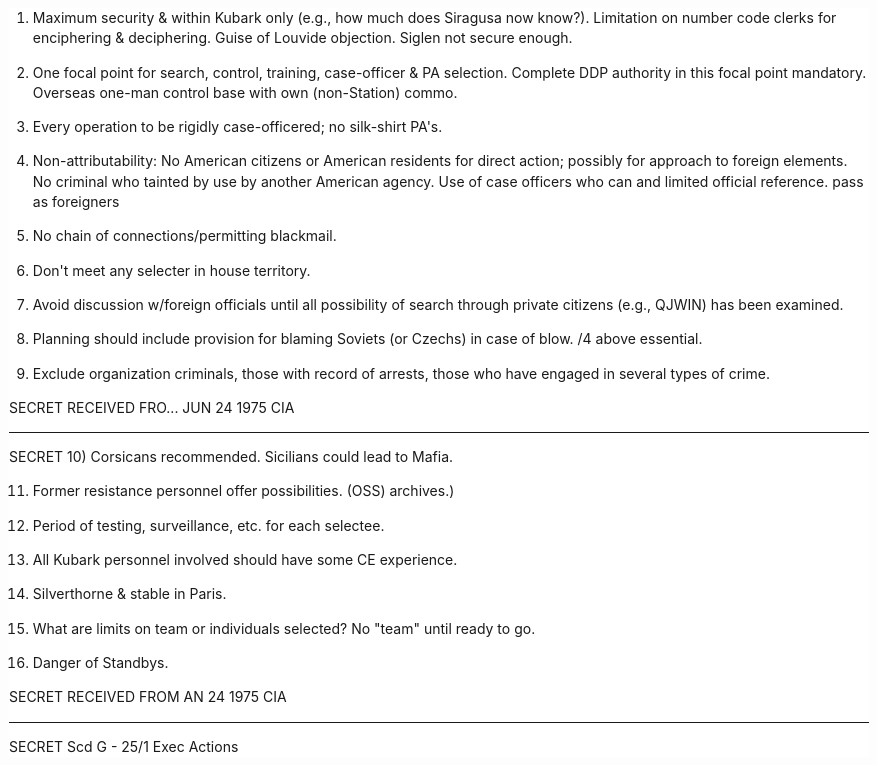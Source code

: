 1) Maximum security & within Kubark only (e.g., how much does Siragusa
now know?). Limitation on number code clerks for enciphering &
deciphering. Guise of Louvide objection. Siglen not secure enough.

2) One focal point for search, control, training, case-officer & PA
selection. Complete DDP authority in this focal point mandatory. Overseas
one-man control base with own (non-Station) commo.

3) Every operation to be rigidly case-officered; no silk-shirt PA's.

4) Non-attributability: No American citizens or American residents for
direct action; possibly for approach to foreign elements. No criminal who
tainted by use by another American agency. Use of case officers who can
and limited official reference.
pass as foreigners

5) No chain of connections/permitting blackmail.

6) Don't meet any selecter in house territory.

7) Avoid discussion w/foreign officials until all possibility of search
through private citizens (e.g., QJWIN) has been examined.

8) Planning should include provision for blaming Soviets (or Czechs)
in case of blow. /4 above essential.

9) Exclude organization criminals, those with record of arrests, those
who have engaged in several types of crime.

SECRET
RECEIVED FRO...
JUN 24 1975
CIA

---

SECRET
10) Corsicans recommended. Sicilians could lead to Mafia.

11) Former resistance personnel offer possibilities. (OSS) archives.)

12) Period of testing, surveillance, etc. for each selectee.

13) All Kubark personnel involved should have some CE experience.

14) Silverthorne & stable in Paris.

15) What are limits on team or individuals selected? No "team" until
ready to go.

16) Danger of Standbys.

SECRET
RECEIVED FROM
AN 24 1975
CIA

---

SECRET
Scd G - 25/1 Exec Actions
